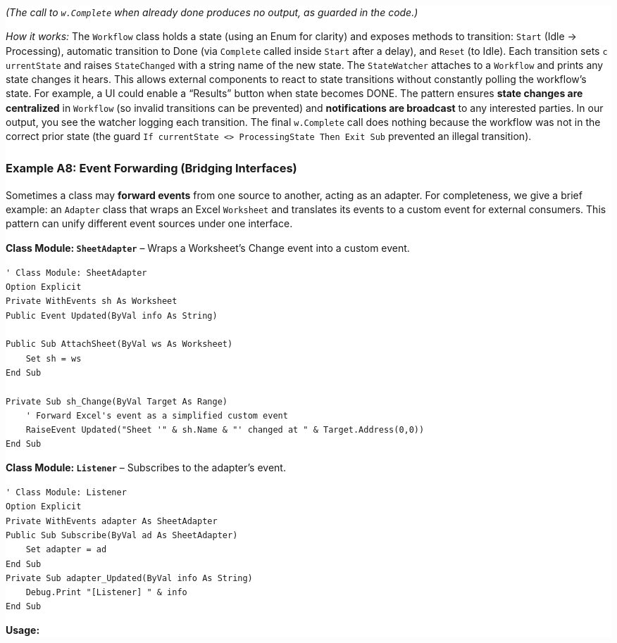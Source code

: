 *(The call to `w.Complete` when already done produces no output, as guarded in the code.)*

*How it works:* The `Workflow` class holds a state (using an Enum for clarity) and exposes methods to transition: `Start` (Idle -> Processing), automatic transition to Done (via `Complete` called inside `Start` after a delay), and `Reset` (to Idle). Each transition sets `currentState` and raises `StateChanged` with a string name of the new state. The `StateWatcher` attaches to a `Workflow` and prints any state changes it hears. This allows external components to react to state transitions without constantly polling the workflow’s state. For example, a UI could enable a “Results” button when state becomes DONE. The pattern ensures **state changes are centralized** in `Workflow` (so invalid transitions can be prevented) and **notifications are broadcast** to any interested parties. In our output, you see the watcher logging each transition. The final `w.Complete` call does nothing because the workflow was not in the correct prior state (the guard `If currentState <> ProcessingState Then Exit Sub` prevented an illegal transition).

### Example A8: Event Forwarding (Bridging Interfaces)

Sometimes a class may **forward events** from one source to another, acting as an adapter. For completeness, we give a brief example: an `Adapter` class that wraps an Excel `Worksheet` and translates its events to a custom event for external consumers. This pattern can unify different event sources under one interface.

**Class Module: `SheetAdapter`** – Wraps a Worksheet’s Change event into a custom event.

```vba
' Class Module: SheetAdapter
Option Explicit
Private WithEvents sh As Worksheet
Public Event Updated(ByVal info As String)

Public Sub AttachSheet(ByVal ws As Worksheet)
    Set sh = ws
End Sub

Private Sub sh_Change(ByVal Target As Range)
    ' Forward Excel's event as a simplified custom event
    RaiseEvent Updated("Sheet '" & sh.Name & "' changed at " & Target.Address(0,0))
End Sub
```

**Class Module: `Listener`** – Subscribes to the adapter’s event.

```vba
' Class Module: Listener
Option Explicit
Private WithEvents adapter As SheetAdapter
Public Sub Subscribe(ByVal ad As SheetAdapter)
    Set adapter = ad
End Sub
Private Sub adapter_Updated(ByVal info As String)
    Debug.Print "[Listener] " & info
End Sub
```

**Usage:**
